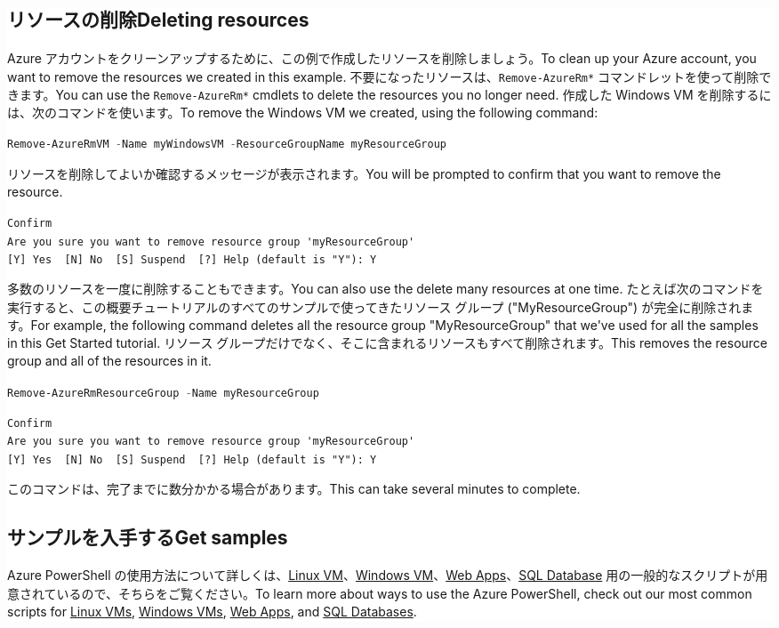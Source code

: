 ## <a name="deleting-resources"></a><span data-ttu-id="fc9fe-181">リソースの削除</span><span class="sxs-lookup"><span data-stu-id="fc9fe-181">Deleting resources</span></span>

<span data-ttu-id="fc9fe-182">Azure アカウントをクリーンアップするために、この例で作成したリソースを削除しましょう。</span><span class="sxs-lookup"><span data-stu-id="fc9fe-182">To clean up your Azure account, you want to remove the resources we created in this example.</span></span> <span data-ttu-id="fc9fe-183">不要になったリソースは、`Remove-AzureRm*` コマンドレットを使って削除できます。</span><span class="sxs-lookup"><span data-stu-id="fc9fe-183">You can use the `Remove-AzureRm*` cmdlets to delete the resources you no longer need.</span></span> <span data-ttu-id="fc9fe-184">作成した Windows VM を削除するには、次のコマンドを使います。</span><span class="sxs-lookup"><span data-stu-id="fc9fe-184">To remove the Windows VM we created, using the following command:</span></span>

```powershell
Remove-AzureRmVM -Name myWindowsVM -ResourceGroupName myResourceGroup
```

<span data-ttu-id="fc9fe-185">リソースを削除してよいか確認するメッセージが表示されます。</span><span class="sxs-lookup"><span data-stu-id="fc9fe-185">You will be prompted to confirm that you want to remove the resource.</span></span>

```Output
Confirm
Are you sure you want to remove resource group 'myResourceGroup'
[Y] Yes  [N] No  [S] Suspend  [?] Help (default is "Y"): Y
```

<span data-ttu-id="fc9fe-186">多数のリソースを一度に削除することもできます。</span><span class="sxs-lookup"><span data-stu-id="fc9fe-186">You can also use the delete many resources at one time.</span></span> <span data-ttu-id="fc9fe-187">たとえば次のコマンドを実行すると、この概要チュートリアルのすべてのサンプルで使ってきたリソース グループ ("MyResourceGroup") が完全に削除されます。</span><span class="sxs-lookup"><span data-stu-id="fc9fe-187">For example, the following command deletes all the resource group "MyResourceGroup" that we've used for all the samples in this Get Started tutorial.</span></span> <span data-ttu-id="fc9fe-188">リソース グループだけでなく、そこに含まれるリソースもすべて削除されます。</span><span class="sxs-lookup"><span data-stu-id="fc9fe-188">This removes the resource group and all of the resources in it.</span></span>

```powershell
Remove-AzureRmResourceGroup -Name myResourceGroup
```

```Output
Confirm
Are you sure you want to remove resource group 'myResourceGroup'
[Y] Yes  [N] No  [S] Suspend  [?] Help (default is "Y"): Y
```

<span data-ttu-id="fc9fe-189">このコマンドは、完了までに数分かかる場合があります。</span><span class="sxs-lookup"><span data-stu-id="fc9fe-189">This can take several minutes to complete.</span></span>

## <a name="get-samples"></a><span data-ttu-id="fc9fe-190">サンプルを入手する</span><span class="sxs-lookup"><span data-stu-id="fc9fe-190">Get samples</span></span>

<span data-ttu-id="fc9fe-191">Azure PowerShell の使用方法について詳しくは、[Linux VM](/azure/virtual-machines/virtual-machines-linux-powershell-samples?toc=%2fpowershell%2fazure%%2ftoc.json)、[Windows VM](/azure/virtual-machines/virtual-machines-windows-powershell-samples?toc=%2fpowershell%2fazure%%2ftoc.json)、[Web Apps](/azure/app-service-web/app-service-powershell-samples?toc=%2fpowershell%2fazure%%2ftoc.json)、[SQL Database](/azure/sql-database/sql-database-powershell-samples?toc=%2fpowershell%2fazure%%2ftoc.json) 用の一般的なスクリプトが用意されているので、そちらをご覧ください。</span><span class="sxs-lookup"><span data-stu-id="fc9fe-191">To learn more about ways to use the Azure PowerShell, check out our most common scripts for [Linux VMs](/azure/virtual-machines/virtual-machines-linux-powershell-samples?toc=%2fpowershell%2fazure%%2ftoc.json), [Windows VMs](/azure/virtual-machines/virtual-machines-windows-powershell-samples?toc=%2fpowershell%2fazure%%2ftoc.json), [Web Apps](/azure/app-service-web/app-service-powershell-samples?toc=%2fpowershell%2fazure%%2ftoc.json), and [SQL Databases](/azure/sql-database/sql-database-powershell-samples?toc=%2fpowershell%2fazure%%2ftoc.json).</span></span>

